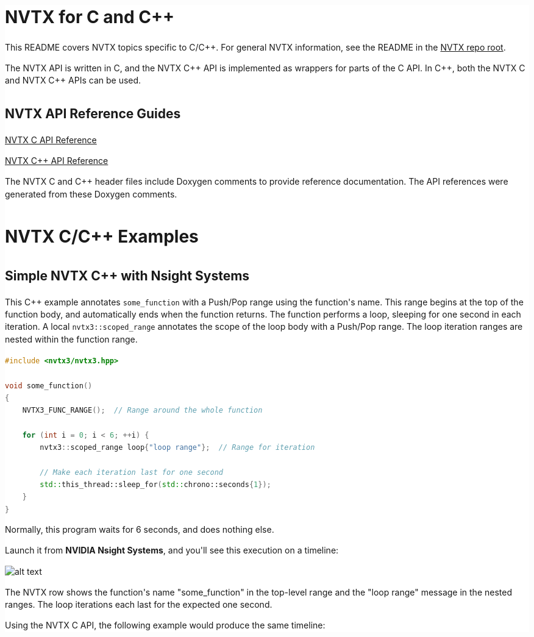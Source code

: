 # NVTX for C and C++

This README covers NVTX topics specific to C/C++.  For general NVTX information, see the README in the [NVTX repo root](https://github.com/NVIDIA/NVTX).

The NVTX API is written in C, and the NVTX C++ API is implemented as wrappers for parts of the C API.  In C++, both the NVTX C and NVTX C++ APIs can be used.

## NVTX API Reference Guides

[NVTX C API Reference](https://nvidia.github.io/NVTX/doxygen/index.html)

[NVTX C++ API Reference](https://nvidia.github.io/NVTX/doxygen-cpp/index.html)

The NVTX C and C++ header files include Doxygen comments to provide reference documentation.  The API references were generated from these Doxygen comments.

# NVTX C/C++ Examples

## Simple NVTX C++ with Nsight Systems
This C++ example annotates `some_function` with a Push/Pop range using the function's name.  This range begins at the top of the function body, and automatically ends when the function returns.  The function performs a loop, sleeping for one second in each iteration.  A local `nvtx3::scoped_range` annotates the scope of the loop body with a Push/Pop range.  The loop iteration ranges are nested within the function range.

```c++
#include <nvtx3/nvtx3.hpp>

void some_function()
{
    NVTX3_FUNC_RANGE();  // Range around the whole function

    for (int i = 0; i < 6; ++i) {
        nvtx3::scoped_range loop{"loop range"};  // Range for iteration

        // Make each iteration last for one second
        std::this_thread::sleep_for(std::chrono::seconds{1});
    }
}
```

Normally, this program waits for 6 seconds, and does nothing else.

Launch it from **NVIDIA Nsight Systems**, and you'll see this execution on a timeline:

![alt text](https://raw.githubusercontent.com/NVIDIA/NVTX/release-v3/docs/images/example_range.png "Example NVTX Ranges in Nsight Systems")

The NVTX row shows the function's name "some_function" in the top-level range and the "loop range" message in the nested ranges.  The loop iterations each last for the expected one second.

Using the NVTX C API, the following example would produce the same timeline:
